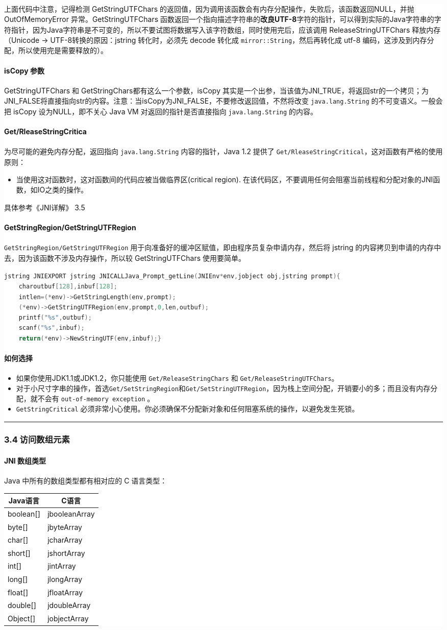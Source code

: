 上面代码中注意，记得检测 GetStringUTFChars 的返回值，因为调用该函数会有内存分配操作，失败后，该函数返回NULL，并抛 OutOfMemoryError 异常。GetStringUTFChars 函数返回一个指向描述字符串的**改良UTF-8**字符的指针，可以得到实际的Java字符串的字符指针，因为Java字符串是不可变的，所以不要试图将数据写入该字符数组，同时使用完后，应该调用 ReleaseStringUTFChars 释放内存（Unicode -> UTF-8转换的原因：jstring 转化时，必须先 decode 转化成 `mirror::String`，然后再转化成 utf-8 编码，这涉及到内存分配，所以使用完是需要释放的）。

#### isCopy 参数

GetStringUTFChars 和 GetStringChars都有这么一个参数，isCopy 其实是一个出参，当该值为JNI_TRUE，将返回str的一个拷贝；为JNI_FALSE将直接指向str的内容。注意：当isCopy为JNI_FALSE，不要修改返回值，不然将改变 `java.lang.String` 的不可变语义。一般会把 isCopy 设为NULL，即不关心 Java VM 对返回的指针是否直接指向 `java.lang.String` 的内容。

#### Get/RleaseStringCritica

为尽可能的避免内存分配，返回指向 `java.lang.String` 内容的指针，Java 1.2 提供了 `Get/RleaseStringCritical`，这对函数有严格的使用原则：

- 当使用这对函数时，这对函数间的代码应被当做临界区(critical region). 在该代码区，不要调用任何会阻塞当前线程和分配对象的JNI函数，如IO之类的操作。

具体参考《JNI详解》 3.5

#### GetStringRegion/GetStringUTFRegion

`GetStringRegion/GetStringUTFRegion` 用于向准备好的缓冲区赋值，即由程序员复杂申请内存，然后将 jstring 的内容拷贝到申请的内存中去，因为该函数不涉及内存操作，所以较 GetStringUTFChars 使用要简单。

```c
jstring JNIEXPORT jstring JNICALLJava_Prompt_getLine(JNIEnv*env,jobject obj,jstring prompt){
    charoutbuf[128],inbuf[128];
    intlen=(*env)->GetStringLength(env,prompt);
    (*env)->GetStringUTFRegion(env,prompt,0,len,outbuf);
    printf("%s",outbuf);
    scanf("%s",inbuf);
    return(*env)->NewStringUTF(env,inbuf);}
```

#### 如何选择

- 如果你使用JDK1.1或JDK1.2，你只能使用 `Get/ReleaseStringChars` 和 `Get/ReleaseStringUTFChars`。
- 对于小尺寸字串的操作，首选`Get/SetStringRegion`和`Get/SetStringUTFRegion`，因为栈上空间分配，开销要小的多；而且没有内存分配，就不会有 `out-of-memory exception` 。
- `GetStringCritical` 必须非常小心使用。你必须确保不分配新对象和任何阻塞系统的操作，以避免发生死锁。

---
### 3.4 访问数组元素

#### JNI 数组类型

Java 中所有的数组类型都有相对应的 C 语言类型：

Java语言|C语言
---|---
boolean[]|jbooleanArray
byte[]|jbyteArray
char[]|jcharArray
short[]|jshortArray
int[]|jintArray
long[]|jlongArray
float[]|jfloatArray
double[]|jdoubleArray
Object[]|jobjectArray
